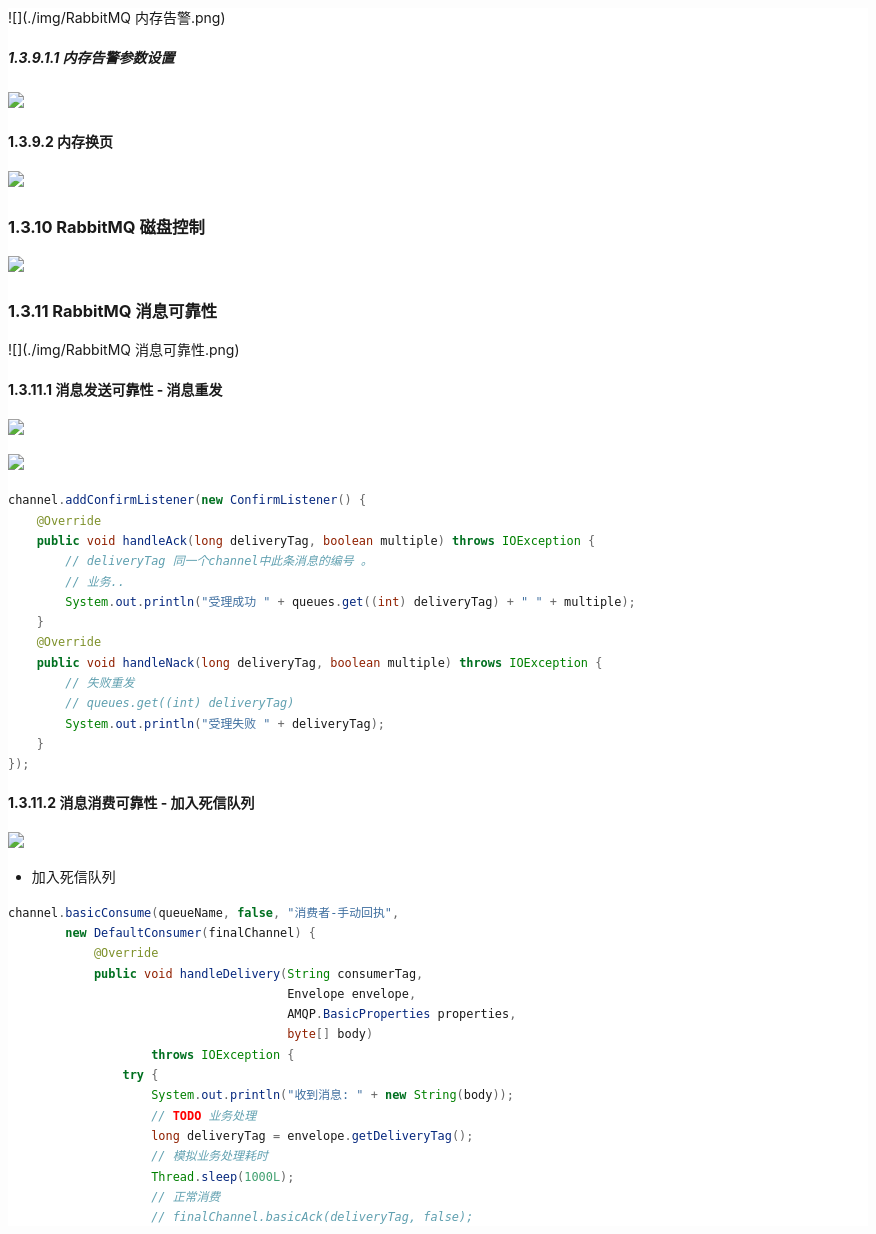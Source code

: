 ![](./img/RabbitMQ 内存告警.png)

##### 1.3.9.1.1 内存告警参数设置

![](./img/内存告警参数设置.png)

#### 1.3.9.2 内存换页

![](./img/内存换页.png)

### 1.3.10 RabbitMQ 磁盘控制

![](./img/磁盘控制.png)

### 1.3.11 RabbitMQ 消息可靠性 

![](./img/RabbitMQ 消息可靠性.png)

#### 1.3.11.1 消息发送可靠性 - 消息重发

![](./img/消息发送可靠性.png)

![](./img/消息发送可靠性2.png)

```java
channel.addConfirmListener(new ConfirmListener() {
    @Override
    public void handleAck(long deliveryTag, boolean multiple) throws IOException {
        // deliveryTag 同一个channel中此条消息的编号 。
        // 业务..
        System.out.println("受理成功 " + queues.get((int) deliveryTag) + " " + multiple);
    }
    @Override
    public void handleNack(long deliveryTag, boolean multiple) throws IOException {
        // 失败重发
        // queues.get((int) deliveryTag)
        System.out.println("受理失败 " + deliveryTag);
    }
});
```

#### 1.3.11.2 消息消费可靠性 - 加入死信队列

![](./img/消息消费可靠性.png)

- 加入死信队列

```java
channel.basicConsume(queueName, false, "消费者-手动回执",
        new DefaultConsumer(finalChannel) {
            @Override
            public void handleDelivery(String consumerTag,
                                       Envelope envelope,
                                       AMQP.BasicProperties properties,
                                       byte[] body)
                    throws IOException {
                try {
                    System.out.println("收到消息: " + new String(body));
                    // TODO 业务处理
                    long deliveryTag = envelope.getDeliveryTag();
                    // 模拟业务处理耗时
                    Thread.sleep(1000L);
                    // 正常消费
                    // finalChannel.basicAck(deliveryTag, false);
```